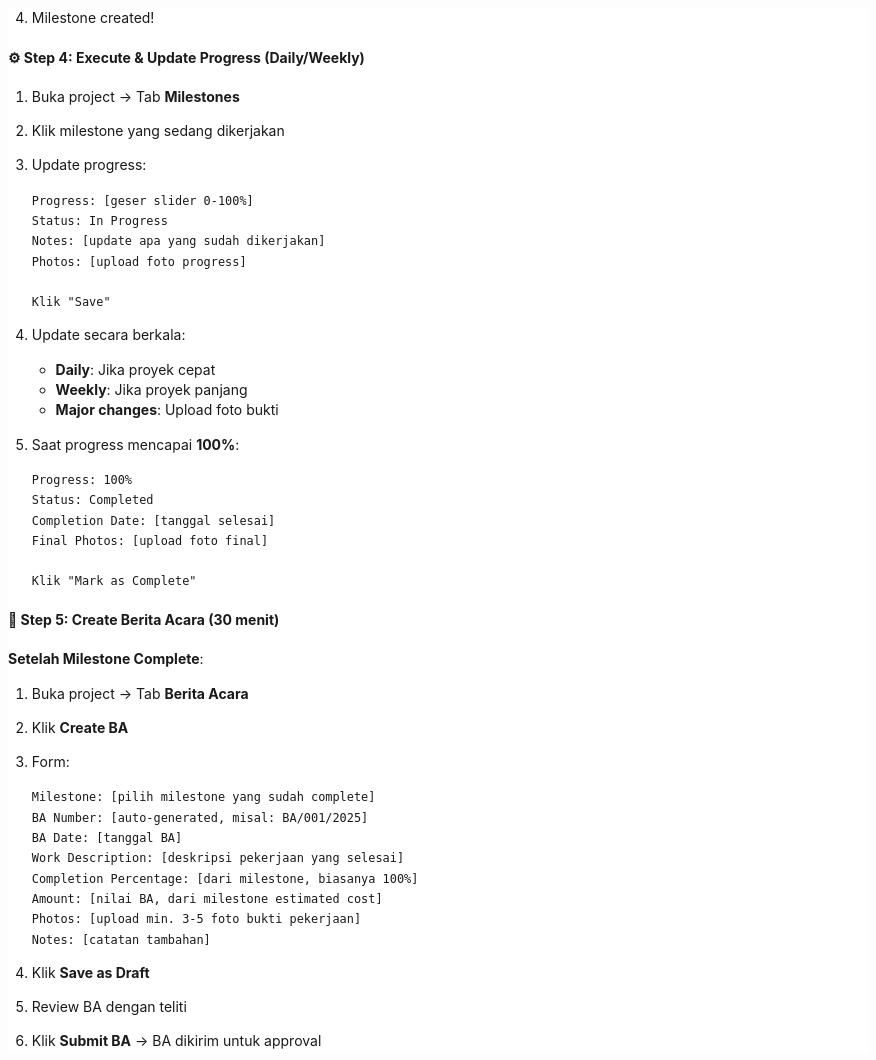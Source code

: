 4. Milestone created!

#### ⚙️ Step 4: Execute & Update Progress (Daily/Weekly)

1. Buka project → Tab **Milestones**

2. Klik milestone yang sedang dikerjakan

3. Update progress:
   ```
   Progress: [geser slider 0-100%]
   Status: In Progress
   Notes: [update apa yang sudah dikerjakan]
   Photos: [upload foto progress]
   
   Klik "Save"
   ```

4. Update secara berkala:
   - **Daily**: Jika proyek cepat
   - **Weekly**: Jika proyek panjang
   - **Major changes**: Upload foto bukti

5. Saat progress mencapai **100%**:
   ```
   Progress: 100%
   Status: Completed
   Completion Date: [tanggal selesai]
   Final Photos: [upload foto final]
   
   Klik "Mark as Complete"
   ```

#### 📝 Step 5: Create Berita Acara (30 menit)

**Setelah Milestone Complete**:

1. Buka project → Tab **Berita Acara**

2. Klik **Create BA**

3. Form:
   ```
   Milestone: [pilih milestone yang sudah complete]
   BA Number: [auto-generated, misal: BA/001/2025]
   BA Date: [tanggal BA]
   Work Description: [deskripsi pekerjaan yang selesai]
   Completion Percentage: [dari milestone, biasanya 100%]
   Amount: [nilai BA, dari milestone estimated cost]
   Photos: [upload min. 3-5 foto bukti pekerjaan]
   Notes: [catatan tambahan]
   ```

4. Klik **Save as Draft**

5. Review BA dengan teliti

6. Klik **Submit BA** → BA dikirim untuk approval
